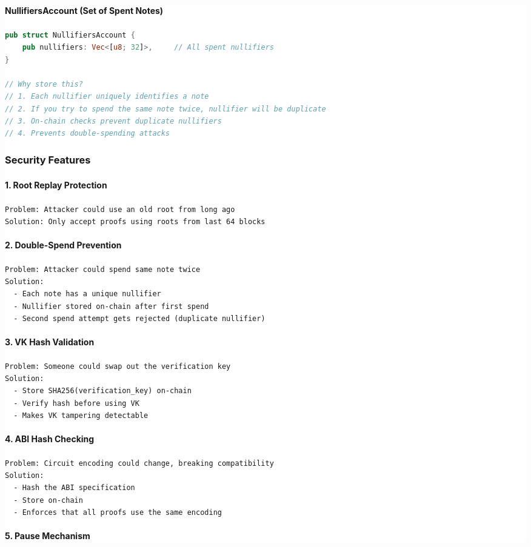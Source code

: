 #### NullifiersAccount (Set of Spent Notes)

```rust
pub struct NullifiersAccount {
    pub nullifiers: Vec<[u8; 32]>,     // All spent nullifiers
}

// Why store this?
// 1. Each nullifier uniquely identifies a note
// 2. If you try to spend the same note twice, nullifier will be duplicate
// 3. On-chain checks prevent duplicate nullifiers
// 4. Prevents double-spending attacks
```

### Security Features

#### 1. **Root Replay Protection**

```
Problem: Attacker could use an old root from long ago
Solution: Only accept proofs using roots from last 64 blocks
```

#### 2. **Double-Spend Prevention**

```
Problem: Attacker could spend same note twice
Solution:
  - Each note has a unique nullifier
  - Nullifier stored on-chain after first spend
  - Second spend attempt gets rejected (duplicate nullifier)
```

#### 3. **VK Hash Validation**

```
Problem: Someone could swap out the verification key
Solution:
  - Store SHA256(verification_key) on-chain
  - Verify hash before using VK
  - Makes VK tampering detectable
```

#### 4. **ABI Hash Checking**

```
Problem: Circuit encoding could change, breaking compatibility
Solution:
  - Hash the ABI specification
  - Store on-chain
  - Enforces that all proofs use the same encoding
```

#### 5. **Pause Mechanism**
